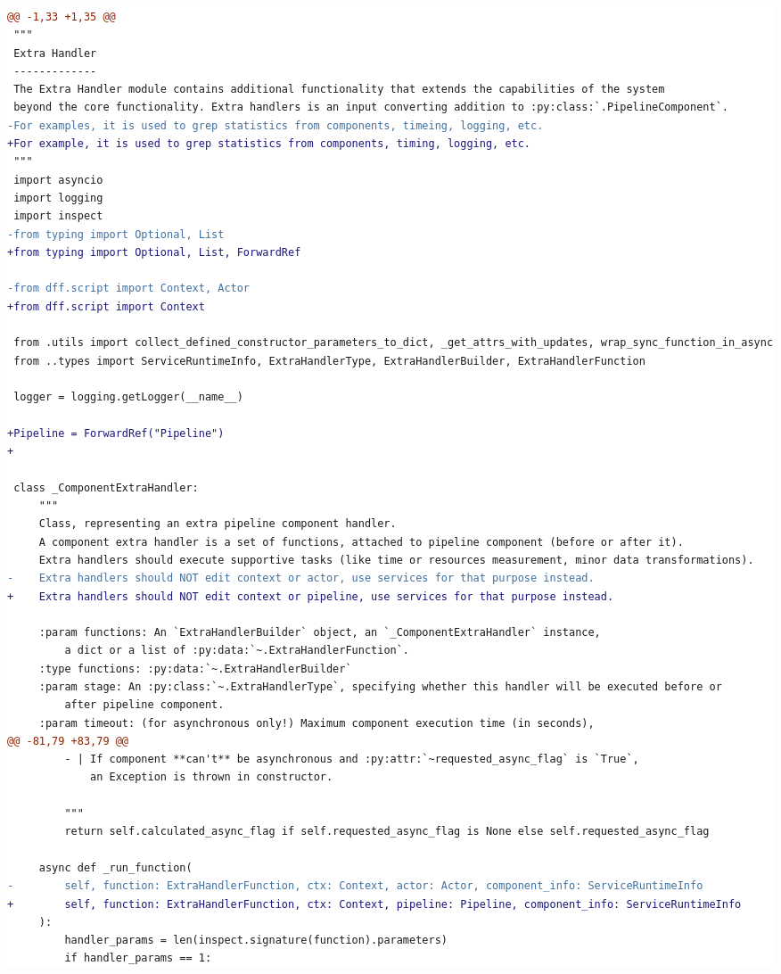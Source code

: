 ```diff
@@ -1,33 +1,35 @@
 """
 Extra Handler
 -------------
 The Extra Handler module contains additional functionality that extends the capabilities of the system
 beyond the core functionality. Extra handlers is an input converting addition to :py:class:`.PipelineComponent`.
-For examples, it is used to grep statistics from components, timeing, logging, etc.
+For example, it is used to grep statistics from components, timing, logging, etc.
 """
 import asyncio
 import logging
 import inspect
-from typing import Optional, List
+from typing import Optional, List, ForwardRef
 
-from dff.script import Context, Actor
+from dff.script import Context
 
 from .utils import collect_defined_constructor_parameters_to_dict, _get_attrs_with_updates, wrap_sync_function_in_async
 from ..types import ServiceRuntimeInfo, ExtraHandlerType, ExtraHandlerBuilder, ExtraHandlerFunction
 
 logger = logging.getLogger(__name__)
 
+Pipeline = ForwardRef("Pipeline")
+
 
 class _ComponentExtraHandler:
     """
     Class, representing an extra pipeline component handler.
     A component extra handler is a set of functions, attached to pipeline component (before or after it).
     Extra handlers should execute supportive tasks (like time or resources measurement, minor data transformations).
-    Extra handlers should NOT edit context or actor, use services for that purpose instead.
+    Extra handlers should NOT edit context or pipeline, use services for that purpose instead.
 
     :param functions: An `ExtraHandlerBuilder` object, an `_ComponentExtraHandler` instance,
         a dict or a list of :py:data:`~.ExtraHandlerFunction`.
     :type functions: :py:data:`~.ExtraHandlerBuilder`
     :param stage: An :py:class:`~.ExtraHandlerType`, specifying whether this handler will be executed before or
         after pipeline component.
     :param timeout: (for asynchronous only!) Maximum component execution time (in seconds),
@@ -81,79 +83,79 @@
         - | If component **can't** be asynchronous and :py:attr:`~requested_async_flag` is `True`,
             an Exception is thrown in constructor.
 
         """
         return self.calculated_async_flag if self.requested_async_flag is None else self.requested_async_flag
 
     async def _run_function(
-        self, function: ExtraHandlerFunction, ctx: Context, actor: Actor, component_info: ServiceRuntimeInfo
+        self, function: ExtraHandlerFunction, ctx: Context, pipeline: Pipeline, component_info: ServiceRuntimeInfo
     ):
         handler_params = len(inspect.signature(function).parameters)
         if handler_params == 1:
```